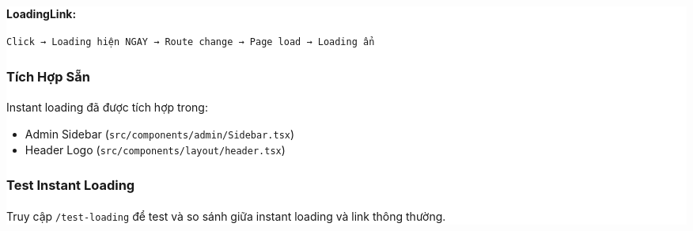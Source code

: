 **LoadingLink:**

```
Click → Loading hiện NGAY → Route change → Page load → Loading ẩn
```

### Tích Hợp Sẵn

Instant loading đã được tích hợp trong:

- Admin Sidebar (`src/components/admin/Sidebar.tsx`)
- Header Logo (`src/components/layout/header.tsx`)

### Test Instant Loading

Truy cập `/test-loading` để test và so sánh giữa instant loading và link thông thường.
